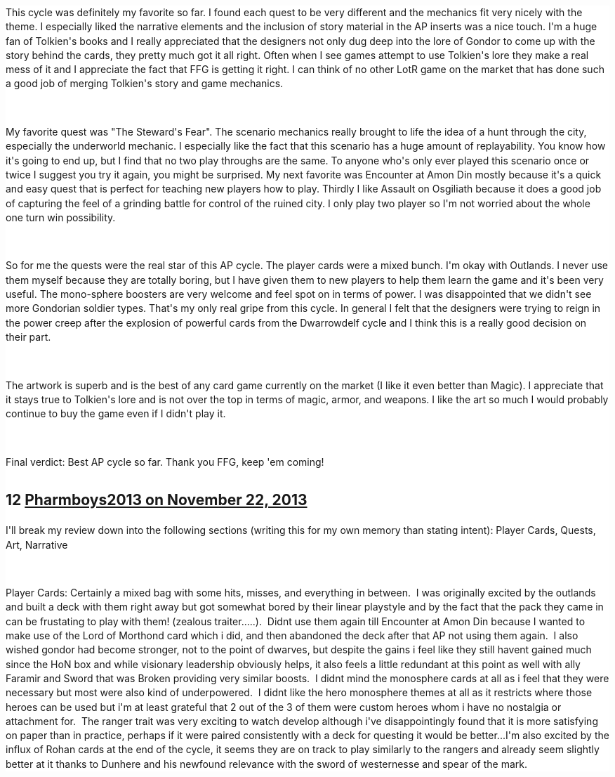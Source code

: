 This cycle was definitely my favorite so far. I found each quest to be very different and the mechanics fit very nicely with the theme. I especially liked the narrative elements and the inclusion of story material in the AP inserts was a nice touch. I'm a huge fan of Tolkien's books and I really appreciated that the designers not only dug deep into the lore of Gondor to come up with the story behind the cards, they pretty much got it all right. Often when I see games attempt to use Tolkien's lore they make a real mess of it and I appreciate the fact that FFG is getting it right. I can think of no other LotR game on the market that has done such a good job of merging Tolkien's story and game mechanics.

 

My favorite quest was "The Steward's Fear". The scenario mechanics really brought to life the idea of a hunt through the city, especially the underworld mechanic. I especially like the fact that this scenario has a huge amount of replayability. You know how it's going to end up, but I find that no two play throughs are the same. To anyone who's only ever played this scenario once or twice I suggest you try it again, you might be surprised. My next favorite was Encounter at Amon Din mostly because it's a quick and easy quest that is perfect for teaching new players how to play. Thirdly I like Assault on Osgiliath because it does a good job of capturing the feel of a grinding battle for control of the ruined city. I only play two player so I'm not worried about the whole one turn win possibility.

 

So for me the quests were the real star of this AP cycle. The player cards were a mixed bunch. I'm okay with Outlands. I never use them myself because they are totally boring, but I have given them to new players to help them learn the game and it's been very useful. The mono-sphere boosters are very welcome and feel spot on in terms of power. I was disappointed that we didn't see more Gondorian soldier types. That's my only real gripe from this cycle. In general I felt that the designers were trying to reign in the power creep after the explosion of powerful cards from the Dwarrowdelf cycle and I think this is a really good decision on their part.

 

The artwork is superb and is the best of any card game currently on the market (I like it even better than Magic). I appreciate that it stays true to Tolkien's lore and is not over the top in terms of magic, armor, and weapons. I like the art so much I would probably continue to buy the game even if I didn't play it.

 

Final verdict: Best AP cycle so far. Thank you FFG, keep 'em coming!

## 12 [Pharmboys2013 on November 22, 2013](https://community.fantasyflightgames.com/topic/93833-against-the-shadow-final-general-impressions/?do=findComment&comment=914317)

I'll break my review down into the following sections (writing this for my own memory than stating intent): Player Cards, Quests, Art, Narrative

 

Player Cards: Certainly a mixed bag with some hits, misses, and everything in between.  I was originally excited by the outlands and built a deck with them right away but got somewhat bored by their linear playstyle and by the fact that the pack they came in can be frustating to play with them! (zealous traiter.....).  Didnt use them again till Encounter at Amon Din because I wanted to make use of the Lord of Morthond card which i did, and then abandoned the deck after that AP not using them again.  I also wished gondor had become stronger, not to the point of dwarves, but despite the gains i feel like they still havent gained much since the HoN box and while visionary leadership obviously helps, it also feels a little redundant at this point as well with ally Faramir and Sword that was Broken providing very similar boosts.  I didnt mind the monosphere cards at all as i feel that they were necessary but most were also kind of underpowered.  I didnt like the hero monosphere themes at all as it restricts where those heroes can be used but i'm at least grateful that 2 out of the 3 of them were custom heroes whom i have no nostalgia or attachment for.  The ranger trait was very exciting to watch develop although i've disappointingly found that it is more satisfying on paper than in practice, perhaps if it were paired consistently with a deck for questing it would be better...I'm also excited by the influx of Rohan cards at the end of the cycle, it seems they are on track to play similarly to the rangers and already seem slightly better at it thanks to Dunhere and his newfound relevance with the sword of westernesse and spear of the mark.
